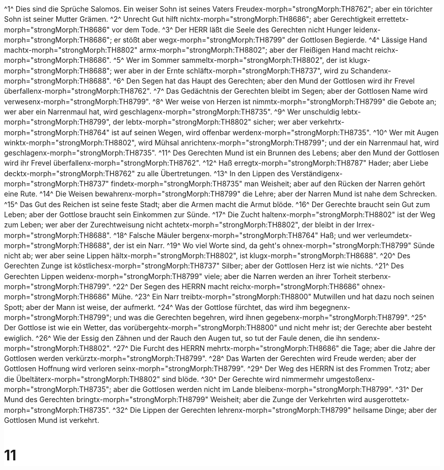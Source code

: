 ^1^ Dies sind die Sprüche Salomos. Ein weiser Sohn ist seines Vaters Freudex-morph="strongMorph:TH8762"; aber ein törichter Sohn ist seiner Mutter Grämen. ^2^ Unrecht Gut hilft nichtx-morph="strongMorph:TH8686"; aber Gerechtigkeit errettetx-morph="strongMorph:TH8686" vor dem Tode. ^3^ Der HERR läßt die Seele des Gerechten nicht Hunger leidenx-morph="strongMorph:TH8686"; er stößt aber wegx-morph="strongMorph:TH8799" der Gottlosen Begierde. ^4^ Lässige Hand machtx-morph="strongMorph:TH8802" armx-morph="strongMorph:TH8802"; aber der Fleißigen Hand macht reichx-morph="strongMorph:TH8686". ^5^ Wer im Sommer sammeltx-morph="strongMorph:TH8802", der ist klugx-morph="strongMorph:TH8688"; wer aber in der Ernte schläftx-morph="strongMorph:TH8737", wird zu Schandenx-morph="strongMorph:TH8688". ^6^ Den Segen hat das Haupt des Gerechten; aber den Mund der Gottlosen wird ihr Frevel überfallenx-morph="strongMorph:TH8762". ^7^ Das Gedächtnis der Gerechten bleibt im Segen; aber der Gottlosen Name wird verwesenx-morph="strongMorph:TH8799". ^8^ Wer weise von Herzen ist nimmtx-morph="strongMorph:TH8799" die Gebote an; wer aber ein Narrenmaul hat, wird geschlagenx-morph="strongMorph:TH8735". ^9^ Wer unschuldig lebtx-morph="strongMorph:TH8799", der lebtx-morph="strongMorph:TH8802" sicher; wer aber verkehrtx-morph="strongMorph:TH8764" ist auf seinen Wegen, wird offenbar werdenx-morph="strongMorph:TH8735". ^10^ Wer mit Augen winktx-morph="strongMorph:TH8802", wird Mühsal anrichtenx-morph="strongMorph:TH8799"; und der ein Narrenmaul hat, wird geschlagenx-morph="strongMorph:TH8735". ^11^ Des Gerechten Mund ist ein Brunnen des Lebens; aber den Mund der Gottlosen wird ihr Frevel überfallenx-morph="strongMorph:TH8762". ^12^ Haß erregtx-morph="strongMorph:TH8787" Hader; aber Liebe decktx-morph="strongMorph:TH8762" zu alle Übertretungen. ^13^ In den Lippen des Verständigenx-morph="strongMorph:TH8737" findetx-morph="strongMorph:TH8735" man Weisheit; aber auf den Rücken der Narren gehört eine Rute. ^14^ Die Weisen bewahrenx-morph="strongMorph:TH8799" die Lehre; aber der Narren Mund ist nahe dem Schrecken. ^15^ Das Gut des Reichen ist seine feste Stadt; aber die Armen macht die Armut blöde. ^16^ Der Gerechte braucht sein Gut zum Leben; aber der Gottlose braucht sein Einkommen zur Sünde. ^17^ Die Zucht haltenx-morph="strongMorph:TH8802" ist der Weg zum Leben; wer aber der Zurechtweisung nicht achtetx-morph="strongMorph:TH8802", der bleibt in der Irrex-morph="strongMorph:TH8688". ^18^ Falsche Mäuler bergenx-morph="strongMorph:TH8764" Haß; und wer verleumdetx-morph="strongMorph:TH8688", der ist ein Narr. ^19^ Wo viel Worte sind, da geht's ohnex-morph="strongMorph:TH8799" Sünde nicht ab; wer aber seine Lippen hältx-morph="strongMorph:TH8802", ist klugx-morph="strongMorph:TH8688". ^20^ Des Gerechten Zunge ist köstlichesx-morph="strongMorph:TH8737" Silber; aber der Gottlosen Herz ist wie nichts. ^21^ Des Gerechten Lippen weidenx-morph="strongMorph:TH8799" viele; aber die Narren werden an ihrer Torheit sterbenx-morph="strongMorph:TH8799". ^22^ Der Segen des HERRN macht reichx-morph="strongMorph:TH8686" ohnex-morph="strongMorph:TH8686" Mühe. ^23^ Ein Narr treibtx-morph="strongMorph:TH8800" Mutwillen und hat dazu noch seinen Spott; aber der Mann ist weise, der aufmerkt. ^24^ Was der Gottlose fürchtet, das wird ihm begegnenx-morph="strongMorph:TH8799"; und was die Gerechten begehren, wird ihnen gegebenx-morph="strongMorph:TH8799". ^25^ Der Gottlose ist wie ein Wetter, das vorübergehtx-morph="strongMorph:TH8800" und nicht mehr ist; der Gerechte aber besteht ewiglich. ^26^ Wie der Essig den Zähnen und der Rauch den Augen tut, so tut der Faule denen, die ihn sendenx-morph="strongMorph:TH8802". ^27^ Die Furcht des HERRN mehrtx-morph="strongMorph:TH8686" die Tage; aber die Jahre der Gottlosen werden verkürztx-morph="strongMorph:TH8799". ^28^ Das Warten der Gerechten wird Freude werden; aber der Gottlosen Hoffnung wird verloren seinx-morph="strongMorph:TH8799". ^29^ Der Weg des HERRN ist des Frommen Trotz; aber die Übeltäterx-morph="strongMorph:TH8802" sind blöde. ^30^ Der Gerechte wird nimmermehr umgestoßenx-morph="strongMorph:TH8735"; aber die Gottlosen werden nicht im Lande bleibenx-morph="strongMorph:TH8799". ^31^ Der Mund des Gerechten bringtx-morph="strongMorph:TH8799" Weisheit; aber die Zunge der Verkehrten wird ausgerottetx-morph="strongMorph:TH8735". ^32^ Die Lippen der Gerechten lehrenx-morph="strongMorph:TH8799" heilsame Dinge; aber der Gottlosen Mund ist verkehrt. 

# 11 
